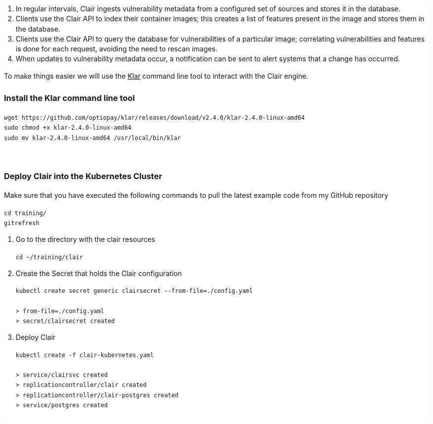 1. In regular intervals, Clair ingests vulnerability metadata from a configured set of sources and stores it in the database.
1. Clients use the Clair API to index their container images; this creates a list of features present in the image and stores them in the database.
1. Clients use the Clair API to query the database for vulnerabilities of a particular image; correlating vulnerabilities and features is done for each request, avoiding the need to rescan images.
1. When updates to vulnerability metadata occur, a notification can be sent to alert systems that a change has occurred.
  

To make things easier we will use the [Klar](https://github.com/optiopay/klar) command line tool to interact with the Clair engine.
    
    
### Install the Klar command line tool


```
wget https://github.com/optiopay/klar/releases/download/v2.4.0/klar-2.4.0-linux-amd64
sudo chmod +x klar-2.4.0-linux-amd64
sudo mv klar-2.4.0-linux-amd64 /usr/local/bin/klar
```


​    
### Deploy Clair into the Kubernetes Cluster

Make sure that you have executed the following commands to pull the latest example code from my GitHub repository


```shell
cd training/
gitrefresh 
```

1. Go to the directory with the clair resources

	```
	cd ~/training/clair
	```

2. Create the Secret that holds the Clair configuration

	```shell
	kubectl create secret generic clairsecret --from-file=./config.yaml
	
	> from-file=./config.yaml
	> secret/clairsecret created

	```
	
3. Deploy Clair

	```
	kubectl create -f clair-kubernetes.yaml
	
	> service/clairsvc created
	> replicationcontroller/clair created
	> replicationcontroller/clair-postgres created
	> service/postgres created
	